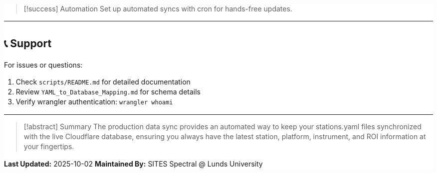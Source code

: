 > [!success] Automation
> Set up automated syncs with cron for hands-free updates.

---

## 📞 Support

For issues or questions:
1. Check `scripts/README.md` for detailed documentation
2. Review `YAML_to_Database_Mapping.md` for schema details
3. Verify wrangler authentication: `wrangler whoami`

---

> [!abstract] Summary
> The production data sync provides an automated way to keep your stations.yaml files synchronized with the live Cloudflare database, ensuring you always have the latest station, platform, instrument, and ROI information at your fingertips.

**Last Updated:** 2025-10-02
**Maintained By:** SITES Spectral @ Lunds University
